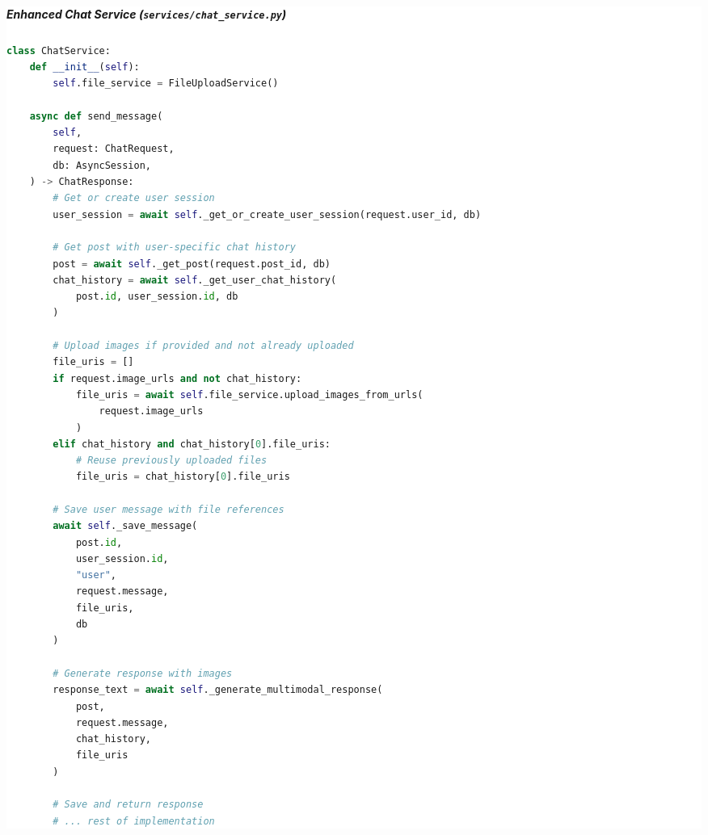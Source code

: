 ##### Enhanced Chat Service (`services/chat_service.py`)
```python
class ChatService:
    def __init__(self):
        self.file_service = FileUploadService()
        
    async def send_message(
        self,
        request: ChatRequest,
        db: AsyncSession,
    ) -> ChatResponse:
        # Get or create user session
        user_session = await self._get_or_create_user_session(request.user_id, db)
        
        # Get post with user-specific chat history
        post = await self._get_post(request.post_id, db)
        chat_history = await self._get_user_chat_history(
            post.id, user_session.id, db
        )
        
        # Upload images if provided and not already uploaded
        file_uris = []
        if request.image_urls and not chat_history:
            file_uris = await self.file_service.upload_images_from_urls(
                request.image_urls
            )
        elif chat_history and chat_history[0].file_uris:
            # Reuse previously uploaded files
            file_uris = chat_history[0].file_uris
            
        # Save user message with file references
        await self._save_message(
            post.id, 
            user_session.id,
            "user", 
            request.message,
            file_uris,
            db
        )
        
        # Generate response with images
        response_text = await self._generate_multimodal_response(
            post, 
            request.message,
            chat_history,
            file_uris
        )
        
        # Save and return response
        # ... rest of implementation
```
